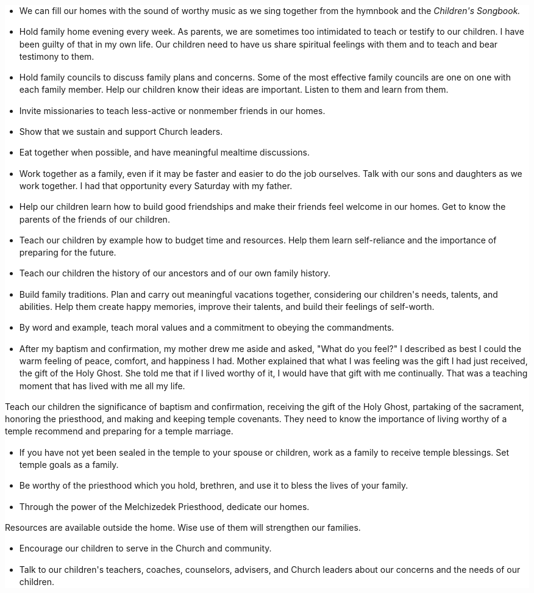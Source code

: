   * We can fill our homes with the sound of worthy music as we sing together from the hymnbook and the _Children's Songbook._

  * Hold family home evening every week. As parents, we are sometimes too intimidated to teach or testify to our children. I have been guilty of that in my own life. Our children need to have us share spiritual feelings with them and to teach and bear testimony to them.

  * Hold family councils to discuss family plans and concerns. Some of the most effective family councils are one on one with each family member. Help our children know their ideas are important. Listen to them and learn from them.

  * Invite missionaries to teach less-active or nonmember friends in our homes.

  * Show that we sustain and support Church leaders.

  * Eat together when possible, and have meaningful mealtime discussions.

  * Work together as a family, even if it may be faster and easier to do the job ourselves. Talk with our sons and daughters as we work together. I had that opportunity every Saturday with my father.

  * Help our children learn how to build good friendships and make their friends feel welcome in our homes. Get to know the parents of the friends of our children.

  * Teach our children by example how to budget time and resources. Help them learn self-reliance and the importance of preparing for the future.

  * Teach our children the history of our ancestors and of our own family history.

  * Build family traditions. Plan and carry out meaningful vacations together, considering our children's needs, talents, and abilities. Help them create happy memories, improve their talents, and build their feelings of self-worth.

  * By word and example, teach moral values and a commitment to obeying the commandments.

  * After my baptism and confirmation, my mother drew me aside and asked, "What do you feel?" I described as best I could the warm feeling of peace, comfort, and happiness I had. Mother explained that what I was feeling was the gift I had just received, the gift of the Holy Ghost. She told me that if I lived worthy of it, I would have that gift with me continually. That was a teaching moment that has lived with me all my life.

Teach our children the significance of baptism and confirmation, receiving the
gift of the Holy Ghost, partaking of the sacrament, honoring the priesthood,
and making and keeping temple covenants. They need to know the importance of
living worthy of a temple recommend and preparing for a temple marriage.

  * If you have not yet been sealed in the temple to your spouse or children, work as a family to receive temple blessings. Set temple goals as a family.

  * Be worthy of the priesthood which you hold, brethren, and use it to bless the lives of your family.

  * Through the power of the Melchizedek Priesthood, dedicate our homes.

Resources are available outside the home. Wise use of them will strengthen our
families.

  * Encourage our children to serve in the Church and community.

  * Talk to our children's teachers, coaches, counselors, advisers, and Church leaders about our concerns and the needs of our children.
